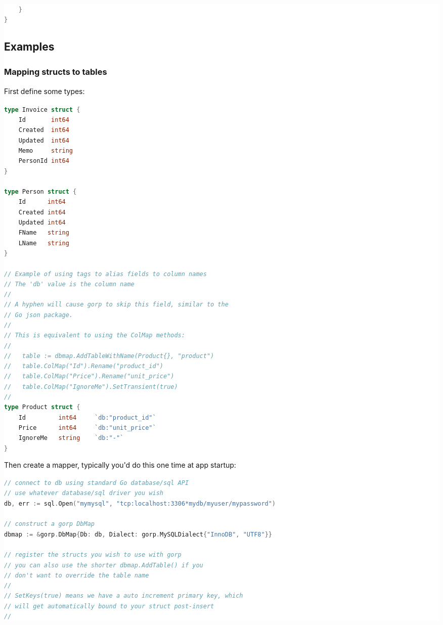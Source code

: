 ```go
    }
}
```

## Examples

### Mapping structs to tables

First define some types:

```go
type Invoice struct {
    Id       int64
    Created  int64
    Updated  int64
    Memo     string
    PersonId int64
}

type Person struct {
    Id      int64    
    Created int64
    Updated int64
    FName   string
    LName   string
}

// Example of using tags to alias fields to column names
// The 'db' value is the column name
//
// A hyphen will cause gorp to skip this field, similar to the
// Go json package.
//
// This is equivalent to using the ColMap methods:
//
//   table := dbmap.AddTableWithName(Product{}, "product")
//   table.ColMap("Id").Rename("product_id")
//   table.ColMap("Price").Rename("unit_price")
//   table.ColMap("IgnoreMe").SetTransient(true)
//
type Product struct {
    Id         int64     `db:"product_id"`
    Price      int64     `db:"unit_price"`
    IgnoreMe   string    `db:"-"`
}
```

Then create a mapper, typically you'd do this one time at app startup:

```go
// connect to db using standard Go database/sql API
// use whatever database/sql driver you wish
db, err := sql.Open("mymysql", "tcp:localhost:3306*mydb/myuser/mypassword")

// construct a gorp DbMap
dbmap := &gorp.DbMap{Db: db, Dialect: gorp.MySQLDialect{"InnoDB", "UTF8"}}

// register the structs you wish to use with gorp
// you can also use the shorter dbmap.AddTable() if you 
// don't want to override the table name
//
// SetKeys(true) means we have a auto increment primary key, which
// will get automatically bound to your struct post-insert
//
```